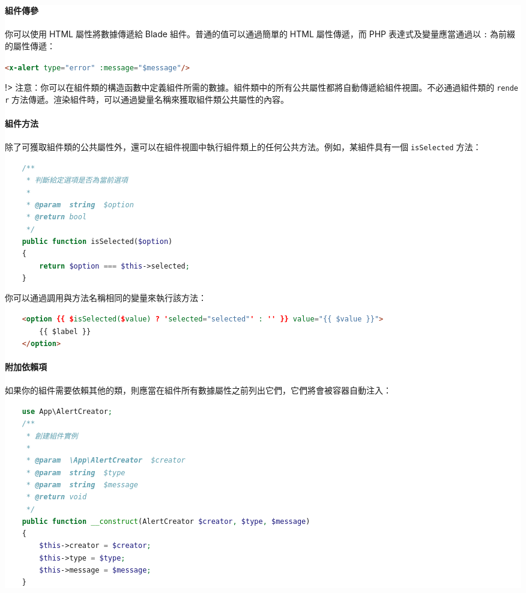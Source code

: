 #### 組件傳參

你可以使用 HTML 屬性將數據傳遞給 Blade 組件。普通的值可以通過簡單的 HTML 屬性傳遞，而 PHP 表達式及變量應當通過以 `:` 為前綴的屬性傳遞：

```html
<x-alert type="error" :message="$message"/>
```

!> 注意：你可以在組件類的構造函數中定義組件所需的數據。組件類中的所有公共屬性都將自動傳遞給組件視圖。不必通過組件類的 `render` 方法傳遞。渲染組件時，可以通過變量名稱來獲取組件類公共屬性的內容。

#### 組件方法

除了可獲取組件類的公共屬性外，還可以在組件視圖中執行組件類上的任何公共方法。例如，某組件具有一個 `isSelected` 方法：

```php
    /**
     * 判斷給定選項是否為當前選項
     *
     * @param  string  $option
     * @return bool
     */
    public function isSelected($option)
    {
        return $option === $this->selected;
    }
```

你可以通過調用與方法名稱相同的變量來執行該方法：

```html
    <option {{ $isSelected($value) ? 'selected="selected"' : '' }} value="{{ $value }}">
        {{ $label }}
    </option>
```

#### 附加依賴項

如果你的組件需要依賴其他的類，則應當在組件所有數據屬性之前列出它們，它們將會被容器自動注入：
```php
    use App\AlertCreator;
    /**
     * 創建組件實例
     *
     * @param  \App\AlertCreator  $creator
     * @param  string  $type
     * @param  string  $message
     * @return void
     */
    public function __construct(AlertCreator $creator, $type, $message)
    {
        $this->creator = $creator;
        $this->type = $type;
        $this->message = $message;
    }
```
